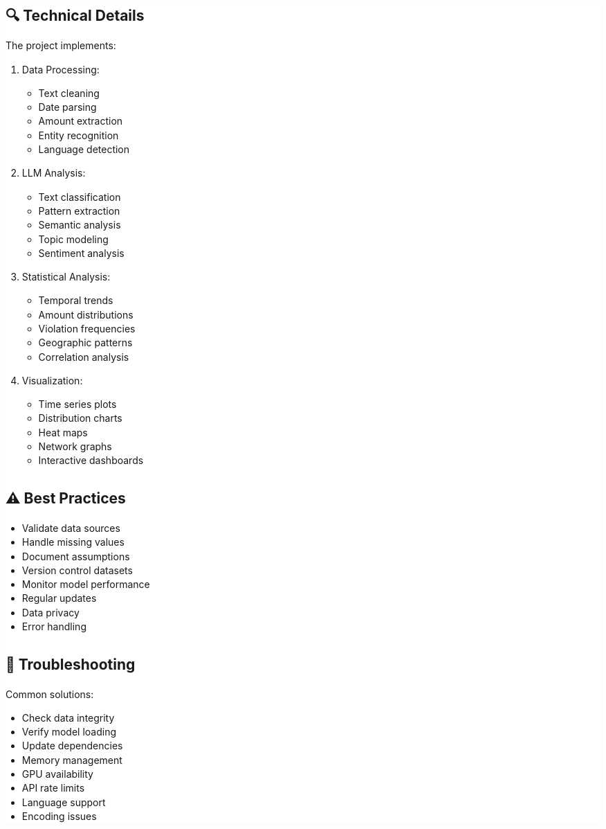## 🔍 Technical Details
The project implements:

1. Data Processing:
   - Text cleaning
   - Date parsing
   - Amount extraction
   - Entity recognition
   - Language detection

2. LLM Analysis:
   - Text classification
   - Pattern extraction
   - Semantic analysis
   - Topic modeling
   - Sentiment analysis

3. Statistical Analysis:
   - Temporal trends
   - Amount distributions
   - Violation frequencies
   - Geographic patterns
   - Correlation analysis

4. Visualization:
   - Time series plots
   - Distribution charts
   - Heat maps
   - Network graphs
   - Interactive dashboards

## ⚠️ Best Practices
- Validate data sources
- Handle missing values
- Document assumptions
- Version control datasets
- Monitor model performance
- Regular updates
- Data privacy
- Error handling

## 🔧 Troubleshooting
Common solutions:
- Check data integrity
- Verify model loading
- Update dependencies
- Memory management
- GPU availability
- API rate limits
- Language support
- Encoding issues
